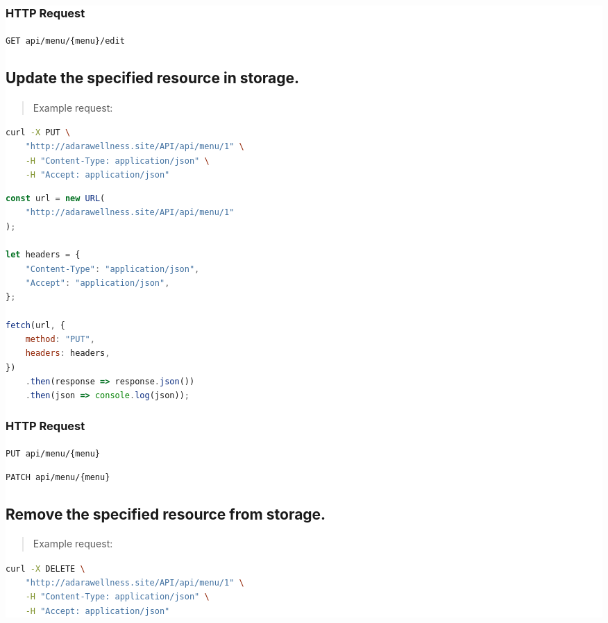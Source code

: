 

### HTTP Request
`GET api/menu/{menu}/edit`





## Update the specified resource in storage.

> Example request:

```bash
curl -X PUT \
    "http://adarawellness.site/API/api/menu/1" \
    -H "Content-Type: application/json" \
    -H "Accept: application/json"
```

```javascript
const url = new URL(
    "http://adarawellness.site/API/api/menu/1"
);

let headers = {
    "Content-Type": "application/json",
    "Accept": "application/json",
};

fetch(url, {
    method: "PUT",
    headers: headers,
})
    .then(response => response.json())
    .then(json => console.log(json));
```



### HTTP Request
`PUT api/menu/{menu}`

`PATCH api/menu/{menu}`





## Remove the specified resource from storage.

> Example request:

```bash
curl -X DELETE \
    "http://adarawellness.site/API/api/menu/1" \
    -H "Content-Type: application/json" \
    -H "Accept: application/json"
```
